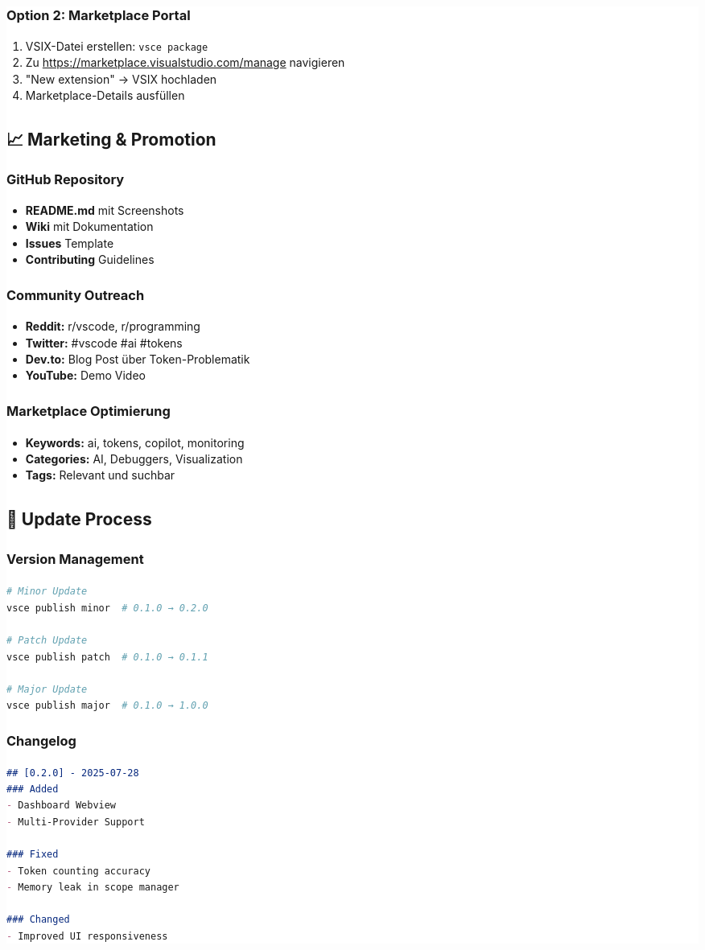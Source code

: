 ### Option 2: Marketplace Portal
1. VSIX-Datei erstellen: `vsce package`
2. Zu https://marketplace.visualstudio.com/manage navigieren
3. "New extension" → VSIX hochladen
4. Marketplace-Details ausfüllen

## 📈 Marketing & Promotion

### GitHub Repository
- **README.md** mit Screenshots
- **Wiki** mit Dokumentation
- **Issues** Template
- **Contributing** Guidelines

### Community Outreach
- **Reddit:** r/vscode, r/programming
- **Twitter:** #vscode #ai #tokens
- **Dev.to:** Blog Post über Token-Problematik
- **YouTube:** Demo Video

### Marketplace Optimierung
- **Keywords:** ai, tokens, copilot, monitoring
- **Categories:** AI, Debuggers, Visualization
- **Tags:** Relevant und suchbar

## 🔄 Update Process

### Version Management
```bash
# Minor Update
vsce publish minor  # 0.1.0 → 0.2.0

# Patch Update
vsce publish patch  # 0.1.0 → 0.1.1

# Major Update
vsce publish major  # 0.1.0 → 1.0.0
```

### Changelog
```markdown
## [0.2.0] - 2025-07-28
### Added
- Dashboard Webview
- Multi-Provider Support

### Fixed
- Token counting accuracy
- Memory leak in scope manager

### Changed
- Improved UI responsiveness
```
